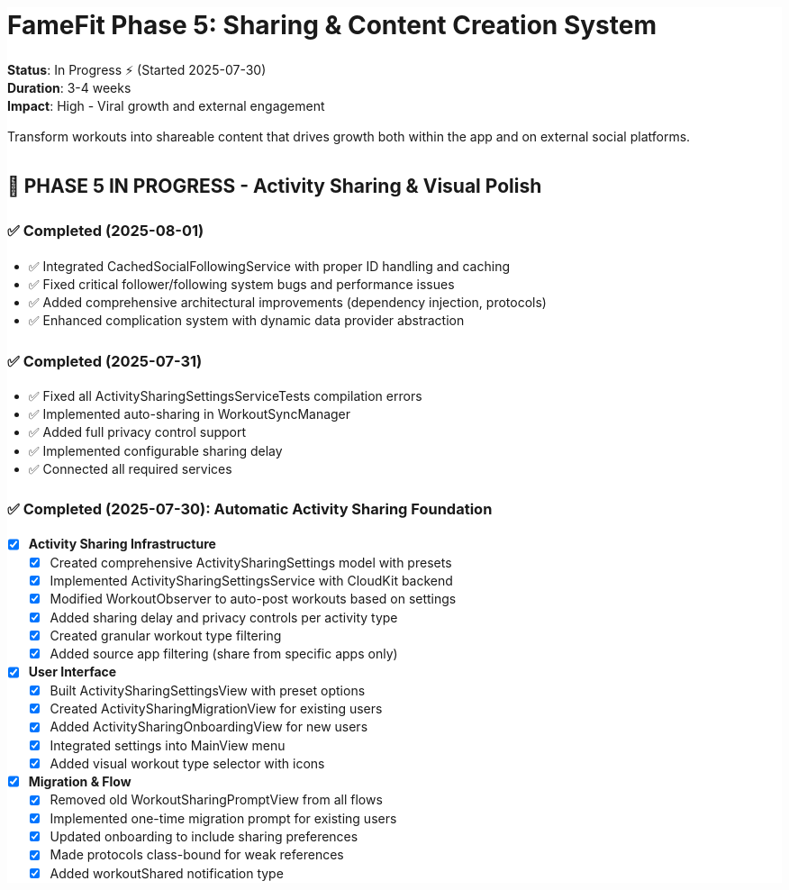 # FameFit Phase 5: Sharing & Content Creation System

**Status**: In Progress ⚡ (Started 2025-07-30)  
**Duration**: 3-4 weeks  
**Impact**: High - Viral growth and external engagement

Transform workouts into shareable content that drives growth both within the app and on external social platforms.

## 🎯 **PHASE 5 IN PROGRESS - Activity Sharing & Visual Polish**

### ✅ Completed (2025-08-01)

- ✅ Integrated CachedSocialFollowingService with proper ID handling and caching
- ✅ Fixed critical follower/following system bugs and performance issues
- ✅ Added comprehensive architectural improvements (dependency injection, protocols)
- ✅ Enhanced complication system with dynamic data provider abstraction

### ✅ Completed (2025-07-31)

- ✅ Fixed all ActivitySharingSettingsServiceTests compilation errors
- ✅ Implemented auto-sharing in WorkoutSyncManager
- ✅ Added full privacy control support
- ✅ Implemented configurable sharing delay
- ✅ Connected all required services

### ✅ Completed (2025-07-30): Automatic Activity Sharing Foundation

- [x] **Activity Sharing Infrastructure**
  - [x] Created comprehensive ActivitySharingSettings model with presets
  - [x] Implemented ActivitySharingSettingsService with CloudKit backend
  - [x] Modified WorkoutObserver to auto-post workouts based on settings
  - [x] Added sharing delay and privacy controls per activity type
  - [x] Created granular workout type filtering
  - [x] Added source app filtering (share from specific apps only)

- [x] **User Interface**
  - [x] Built ActivitySharingSettingsView with preset options
  - [x] Created ActivitySharingMigrationView for existing users
  - [x] Added ActivitySharingOnboardingView for new users
  - [x] Integrated settings into MainView menu
  - [x] Added visual workout type selector with icons

- [x] **Migration & Flow**
  - [x] Removed old WorkoutSharingPromptView from all flows
  - [x] Implemented one-time migration prompt for existing users
  - [x] Updated onboarding to include sharing preferences
  - [x] Made protocols class-bound for weak references
  - [x] Added workoutShared notification type
